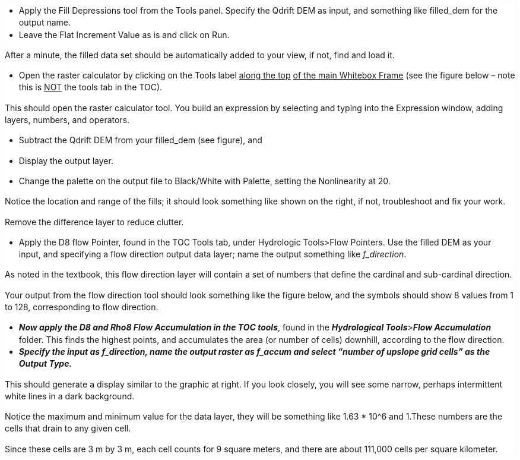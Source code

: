 

*   Apply the Fill Depressions tool from the Tools panel.  Specify the Qdrift DEM as input, and something like filled_dem for the output name.  
*   Leave the Flat Increment Value as is and click on Run.

After a minute, the filled data set should be automatically added to your view, if not, find and load it.  



*   Open the raster calculator by clicking on the Tools label <span style="text-decoration:underline;">along the top</span> <span style="text-decoration:underline;">of the main Whitebox Frame</span> (see the figure below – note this is <span style="text-decoration:underline;">NOT</span> the tools tab in the TOC).

This should open the raster calculator tool.  You build an expression by selecting and typing into the Expression window, adding layers, numbers, and operators.



*   Subtract the Qdrift DEM from your filled_dem (see figure), and



*   Display the output layer.
*   Change the palette on the output file to Black/White with Palette, setting the Nonlinearity at 20.  

Notice the location and range of the fills; it should look something like shown on the right, if not, troubleshoot and fix your work.   

Remove the difference layer to reduce clutter.



*   Apply the D8 flow Pointer, found in the TOC Tools tab, under Hydrologic Tools>Flow Pointers. Use the filled DEM as your input, and specifying a flow direction output data layer; name the output something like _f_direction_.  

As noted in the textbook, this flow direction layer will contain a set of numbers that define the cardinal and sub-cardinal direction.  

Your output from the flow direction tool should look something like the figure below, and the symbols should show 8 values from 1 to 128, corresponding to flow direction.



*   **_Now apply the D8 and Rho8 Flow Accumulation in the TOC tools_**, found in the **_Hydrological Tools_**>**_Flow Accumulation_** folder.  This finds the highest points, and accumulates the area (or number of cells) downhill, according to the flow direction.
*   **_Specify the input as f_direction, name the output raster as f_accum and select “number of upslope grid cells” as the Output Type._**

This should generate a display similar to the graphic at right. If you look closely, you will see some narrow, perhaps intermittent white lines in a dark background.

Notice the maximum and minimum value for the data layer, they will be something like 1.63 * 10^6 and 1.These numbers are the cells that drain to any given cell.  

Since these cells are 3 m by 3 m, each cell counts for 9 square meters, and there are about 111,000 cells per square kilometer.
